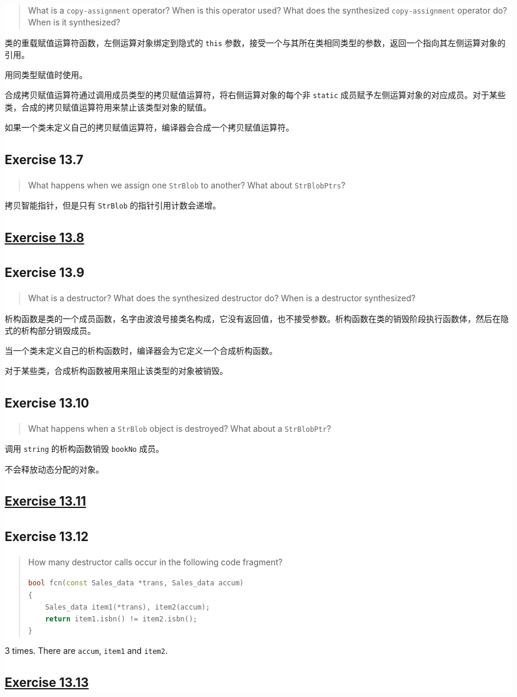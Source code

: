 > What is a `copy-assignment` operator? When is this operator used? What does the synthesized `copy-assignment` operator do? When is it synthesized?

类的重载赋值运算符函数，左侧运算对象绑定到隐式的 `this` 参数，接受一个与其所在类相同类型的参数，返回一个指向其左侧运算对象的引用。

用同类型赋值时使用。

合成拷贝赋值运算符通过调用成员类型的拷贝赋值运算符，将右侧运算对象的每个非 `static` 成员赋予左侧运算对象的对应成员。对于某些类，合成的拷贝赋值运算符用来禁止该类型对象的赋值。

如果一个类未定义自己的拷贝赋值运算符，编译器会合成一个拷贝赋值运算符。

## Exercise 13.7

> What happens when we assign one `StrBlob` to another? What about `StrBlobPtrs`?

拷贝智能指针，但是只有 `StrBlob` 的指针引用计数会递增。

## [Exercise 13.8](ex13_08.h)

## Exercise 13.9

> What is a destructor? What does the synthesized destructor do? When is a destructor synthesized?

析构函数是类的一个成员函数，名字由波浪号接类名构成，它没有返回值，也不接受参数。析构函数在类的销毁阶段执行函数体，然后在隐式的析构部分销毁成员。

当一个类未定义自己的析构函数时，编译器会为它定义一个合成析构函数。

对于某些类，合成析构函数被用来阻止该类型的对象被销毁。

## Exercise 13.10

> What happens when a `StrBlob` object is destroyed? What about a `StrBlobPtr`?

调用 `string` 的析构函数销毁 `bookNo` 成员。

不会释放动态分配的对象。

## [Exercise 13.11](ex13_11.h)

## Exercise 13.12

> How many destructor calls occur in the following code fragment?
>
> ```cpp
> bool fcn(const Sales_data *trans, Sales_data accum)
> {
>     Sales_data item1(*trans), item2(accum);
>     return item1.isbn() != item2.isbn();
> }
> ```

3 times. There are `accum`, `item1` and `item2`.

## [Exercise 13.13](ex13_13.cpp)
